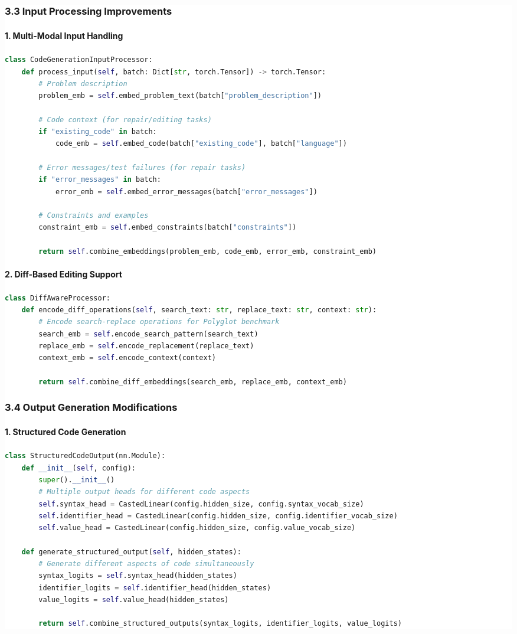 ### 3.3 Input Processing Improvements

#### 1. Multi-Modal Input Handling
```python
class CodeGenerationInputProcessor:
    def process_input(self, batch: Dict[str, torch.Tensor]) -> torch.Tensor:
        # Problem description
        problem_emb = self.embed_problem_text(batch["problem_description"])
        
        # Code context (for repair/editing tasks)
        if "existing_code" in batch:
            code_emb = self.embed_code(batch["existing_code"], batch["language"])
            
        # Error messages/test failures (for repair tasks)
        if "error_messages" in batch:
            error_emb = self.embed_error_messages(batch["error_messages"])
            
        # Constraints and examples
        constraint_emb = self.embed_constraints(batch["constraints"])
        
        return self.combine_embeddings(problem_emb, code_emb, error_emb, constraint_emb)
```

#### 2. Diff-Based Editing Support
```python
class DiffAwareProcessor:
    def encode_diff_operations(self, search_text: str, replace_text: str, context: str):
        # Encode search-replace operations for Polyglot benchmark
        search_emb = self.encode_search_pattern(search_text)
        replace_emb = self.encode_replacement(replace_text)
        context_emb = self.encode_context(context)
        
        return self.combine_diff_embeddings(search_emb, replace_emb, context_emb)
```

### 3.4 Output Generation Modifications

#### 1. Structured Code Generation
```python
class StructuredCodeOutput(nn.Module):
    def __init__(self, config):
        super().__init__()
        # Multiple output heads for different code aspects
        self.syntax_head = CastedLinear(config.hidden_size, config.syntax_vocab_size)
        self.identifier_head = CastedLinear(config.hidden_size, config.identifier_vocab_size)
        self.value_head = CastedLinear(config.hidden_size, config.value_vocab_size)
        
    def generate_structured_output(self, hidden_states):
        # Generate different aspects of code simultaneously
        syntax_logits = self.syntax_head(hidden_states)
        identifier_logits = self.identifier_head(hidden_states)
        value_logits = self.value_head(hidden_states)
        
        return self.combine_structured_outputs(syntax_logits, identifier_logits, value_logits)
```
